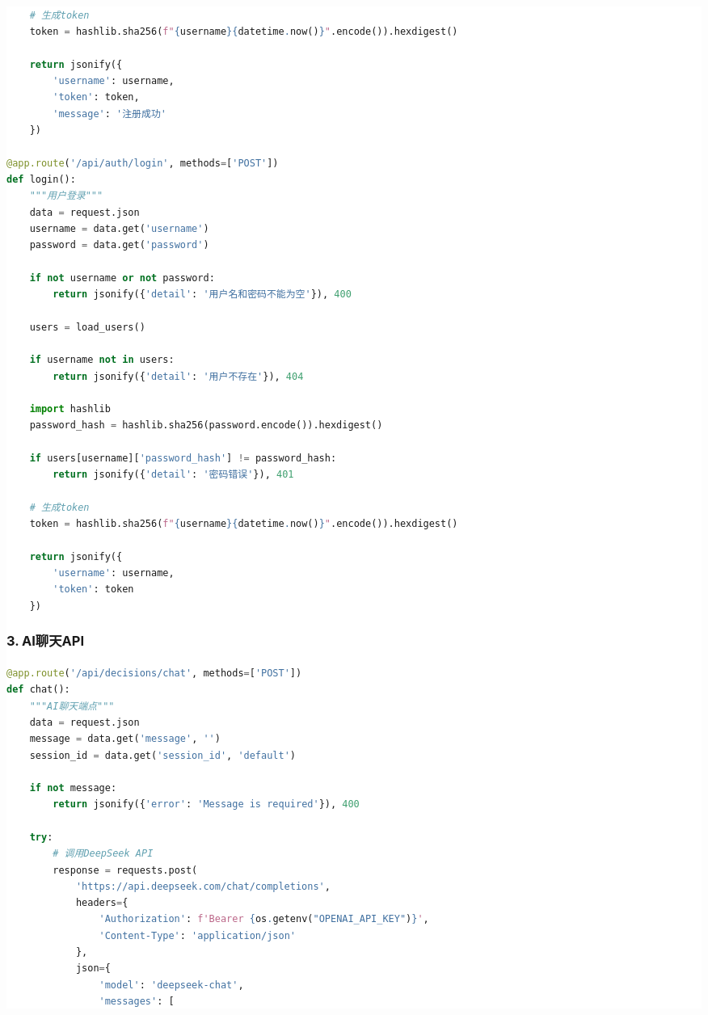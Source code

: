 ```python
    # 生成token
    token = hashlib.sha256(f"{username}{datetime.now()}".encode()).hexdigest()
    
    return jsonify({
        'username': username,
        'token': token,
        'message': '注册成功'
    })

@app.route('/api/auth/login', methods=['POST'])
def login():
    """用户登录"""
    data = request.json
    username = data.get('username')
    password = data.get('password')
    
    if not username or not password:
        return jsonify({'detail': '用户名和密码不能为空'}), 400
    
    users = load_users()
    
    if username not in users:
        return jsonify({'detail': '用户不存在'}), 404
    
    import hashlib
    password_hash = hashlib.sha256(password.encode()).hexdigest()
    
    if users[username]['password_hash'] != password_hash:
        return jsonify({'detail': '密码错误'}), 401
    
    # 生成token
    token = hashlib.sha256(f"{username}{datetime.now()}".encode()).hexdigest()
    
    return jsonify({
        'username': username,
        'token': token
    })
```

### 3. AI聊天API

```python
@app.route('/api/decisions/chat', methods=['POST'])
def chat():
    """AI聊天端点"""
    data = request.json
    message = data.get('message', '')
    session_id = data.get('session_id', 'default')
    
    if not message:
        return jsonify({'error': 'Message is required'}), 400
    
    try:
        # 调用DeepSeek API
        response = requests.post(
            'https://api.deepseek.com/chat/completions',
            headers={
                'Authorization': f'Bearer {os.getenv("OPENAI_API_KEY")}',
                'Content-Type': 'application/json'
            },
            json={
                'model': 'deepseek-chat',
                'messages': [
```